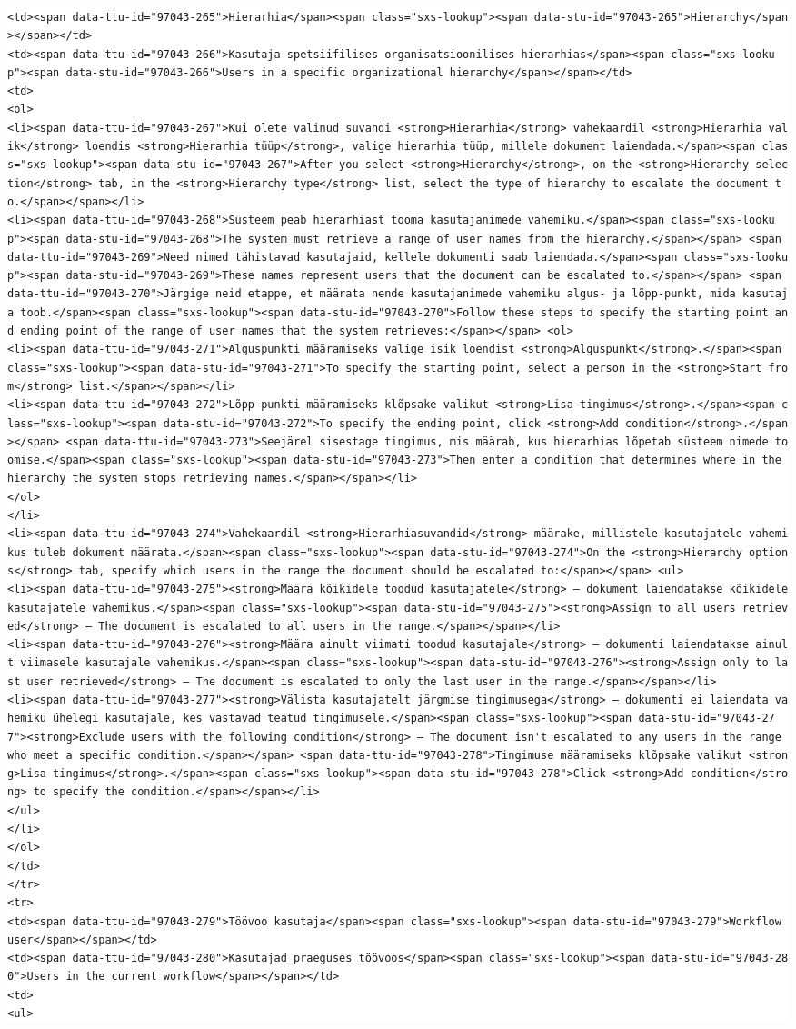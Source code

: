     <td><span data-ttu-id="97043-265">Hierarhia</span><span class="sxs-lookup"><span data-stu-id="97043-265">Hierarchy</span></span></td>
    <td><span data-ttu-id="97043-266">Kasutaja spetsiifilises organisatsioonilises hierarhias</span><span class="sxs-lookup"><span data-stu-id="97043-266">Users in a specific organizational hierarchy</span></span></td>
    <td>
    <ol>
    <li><span data-ttu-id="97043-267">Kui olete valinud suvandi <strong>Hierarhia</strong> vahekaardil <strong>Hierarhia valik</strong> loendis <strong>Hierarhia tüüp</strong>, valige hierarhia tüüp, millele dokument laiendada.</span><span class="sxs-lookup"><span data-stu-id="97043-267">After you select <strong>Hierarchy</strong>, on the <strong>Hierarchy selection</strong> tab, in the <strong>Hierarchy type</strong> list, select the type of hierarchy to escalate the document to.</span></span></li>
    <li><span data-ttu-id="97043-268">Süsteem peab hierarhiast tooma kasutajanimede vahemiku.</span><span class="sxs-lookup"><span data-stu-id="97043-268">The system must retrieve a range of user names from the hierarchy.</span></span> <span data-ttu-id="97043-269">Need nimed tähistavad kasutajaid, kellele dokumenti saab laiendada.</span><span class="sxs-lookup"><span data-stu-id="97043-269">These names represent users that the document can be escalated to.</span></span> <span data-ttu-id="97043-270">Järgige neid etappe, et määrata nende kasutajanimede vahemiku algus- ja lõpp-punkt, mida kasutaja toob.</span><span class="sxs-lookup"><span data-stu-id="97043-270">Follow these steps to specify the starting point and ending point of the range of user names that the system retrieves:</span></span> <ol>
    <li><span data-ttu-id="97043-271">Alguspunkti määramiseks valige isik loendist <strong>Alguspunkt</strong>.</span><span class="sxs-lookup"><span data-stu-id="97043-271">To specify the starting point, select a person in the <strong>Start from</strong> list.</span></span></li>
    <li><span data-ttu-id="97043-272">Lõpp-punkti määramiseks klõpsake valikut <strong>Lisa tingimus</strong>.</span><span class="sxs-lookup"><span data-stu-id="97043-272">To specify the ending point, click <strong>Add condition</strong>.</span></span> <span data-ttu-id="97043-273">Seejärel sisestage tingimus, mis määrab, kus hierarhias lõpetab süsteem nimede toomise.</span><span class="sxs-lookup"><span data-stu-id="97043-273">Then enter a condition that determines where in the hierarchy the system stops retrieving names.</span></span></li>
    </ol>
    </li>
    <li><span data-ttu-id="97043-274">Vahekaardil <strong>Hierarhiasuvandid</strong> määrake, millistele kasutajatele vahemikus tuleb dokument määrata.</span><span class="sxs-lookup"><span data-stu-id="97043-274">On the <strong>Hierarchy options</strong> tab, specify which users in the range the document should be escalated to:</span></span> <ul>
    <li><span data-ttu-id="97043-275"><strong>Määra kõikidele toodud kasutajatele</strong> – dokument laiendatakse kõikidele kasutajatele vahemikus.</span><span class="sxs-lookup"><span data-stu-id="97043-275"><strong>Assign to all users retrieved</strong> – The document is escalated to all users in the range.</span></span></li>
    <li><span data-ttu-id="97043-276"><strong>Määra ainult viimati toodud kasutajale</strong> – dokumenti laiendatakse ainult viimasele kasutajale vahemikus.</span><span class="sxs-lookup"><span data-stu-id="97043-276"><strong>Assign only to last user retrieved</strong> – The document is escalated to only the last user in the range.</span></span></li>
    <li><span data-ttu-id="97043-277"><strong>Välista kasutajatelt järgmise tingimusega</strong> – dokumenti ei laiendata vahemiku ühelegi kasutajale, kes vastavad teatud tingimusele.</span><span class="sxs-lookup"><span data-stu-id="97043-277"><strong>Exclude users with the following condition</strong> – The document isn't escalated to any users in the range who meet a specific condition.</span></span> <span data-ttu-id="97043-278">Tingimuse määramiseks klõpsake valikut <strong>Lisa tingimus</strong>.</span><span class="sxs-lookup"><span data-stu-id="97043-278">Click <strong>Add condition</strong> to specify the condition.</span></span></li>
    </ul>
    </li>
    </ol>
    </td>
    </tr>
    <tr>
    <td><span data-ttu-id="97043-279">Töövoo kasutaja</span><span class="sxs-lookup"><span data-stu-id="97043-279">Workflow user</span></span></td>
    <td><span data-ttu-id="97043-280">Kasutajad praeguses töövoos</span><span class="sxs-lookup"><span data-stu-id="97043-280">Users in the current workflow</span></span></td>
    <td>
    <ul>